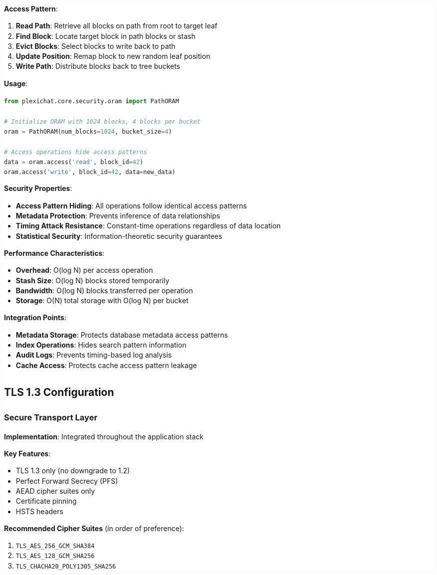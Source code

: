 **Access Pattern**:
1. **Read Path**: Retrieve all blocks on path from root to target leaf
2. **Find Block**: Locate target block in path blocks or stash
3. **Evict Blocks**: Select blocks to write back to path
4. **Update Position**: Remap block to new random leaf position
5. **Write Path**: Distribute blocks back to tree buckets

**Usage**:
```python
from plexichat.core.security.oram import PathORAM

# Initialize ORAM with 1024 blocks, 4 blocks per bucket
oram = PathORAM(num_blocks=1024, bucket_size=4)

# Access operations hide access patterns
data = oram.access('read', block_id=42)
oram.access('write', block_id=42, data=new_data)
```

**Security Properties**:
- **Access Pattern Hiding**: All operations follow identical access patterns
- **Metadata Protection**: Prevents inference of data relationships
- **Timing Attack Resistance**: Constant-time operations regardless of data location
- **Statistical Security**: Information-theoretic security guarantees

**Performance Characteristics**:
- **Overhead**: O(log N) per access operation
- **Stash Size**: O(log N) blocks stored temporarily
- **Bandwidth**: O(log N) blocks transferred per operation
- **Storage**: O(N) total storage with O(log N) per bucket

**Integration Points**:
- **Metadata Storage**: Protects database metadata access patterns
- **Index Operations**: Hides search pattern information
- **Audit Logs**: Prevents timing-based log analysis
- **Cache Access**: Protects cache access pattern leakage

## TLS 1.3 Configuration

### Secure Transport Layer

**Implementation**: Integrated throughout the application stack

**Key Features**:
- TLS 1.3 only (no downgrade to 1.2)
- Perfect Forward Secrecy (PFS)
- AEAD cipher suites only
- Certificate pinning
- HSTS headers

**Recommended Cipher Suites** (in order of preference):
1. `TLS_AES_256_GCM_SHA384`
2. `TLS_AES_128_GCM_SHA256`
3. `TLS_CHACHA20_POLY1305_SHA256`
